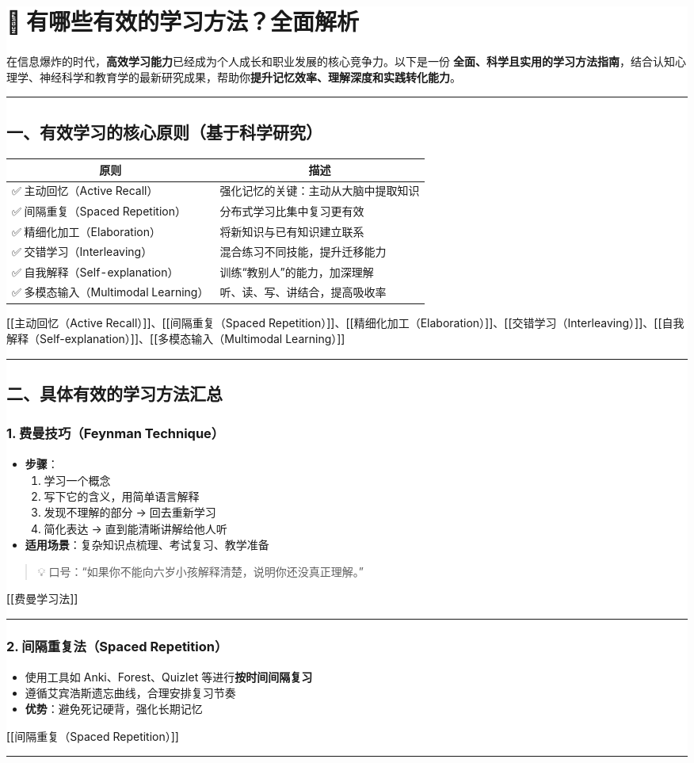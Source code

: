 # 🧠 有哪些有效的学习方法？全面解析

在信息爆炸的时代，**高效学习能力**已经成为个人成长和职业发展的核心竞争力。以下是一份 **全面、科学且实用的学习方法指南**，结合认知心理学、神经科学和教育学的最新研究成果，帮助你**提升记忆效率、理解深度和实践转化能力**。

---

## 一、有效学习的核心原则（基于科学研究）

| 原则                           | 描述                 |
| ---------------------------- | ------------------ |
| ✅ 主动回忆（Active Recall）        | 强化记忆的关键：主动从大脑中提取知识 |
| ✅ 间隔重复（Spaced Repetition）    | 分布式学习比集中复习更有效      |
| ✅ 精细化加工（Elaboration）         | 将新知识与已有知识建立联系      |
| ✅ 交错学习（Interleaving）         | 混合练习不同技能，提升迁移能力    |
| ✅ 自我解释（Self-explanation）     | 训练“教别人”的能力，加深理解    |
| ✅ 多模态输入（Multimodal Learning） | 听、读、写、讲结合，提高吸收率    |
[[主动回忆（Active Recall）]]、[[间隔重复（Spaced Repetition）]]、[[精细化加工（Elaboration）]]、[[交错学习（Interleaving）]]、[[自我解释（Self-explanation）]]、[[多模态输入（Multimodal Learning）]]

---

## 二、具体有效的学习方法汇总

### 1. 费曼技巧（Feynman Technique）
- **步骤**：
  1. 学习一个概念
  2. 写下它的含义，用简单语言解释
  3. 发现不理解的部分 → 回去重新学习
  4. 简化表达 → 直到能清晰讲解给他人听
- **适用场景**：复杂知识点梳理、考试复习、教学准备

> 💡 口号：“如果你不能向六岁小孩解释清楚，说明你还没真正理解。”

[[费曼学习法]]

---

### 2. 间隔重复法（Spaced Repetition）
- 使用工具如 Anki、Forest、Quizlet 等进行**按时间间隔复习**
- 遵循艾宾浩斯遗忘曲线，合理安排复习节奏
- **优势**：避免死记硬背，强化长期记忆

[[间隔重复（Spaced Repetition）]]

---
